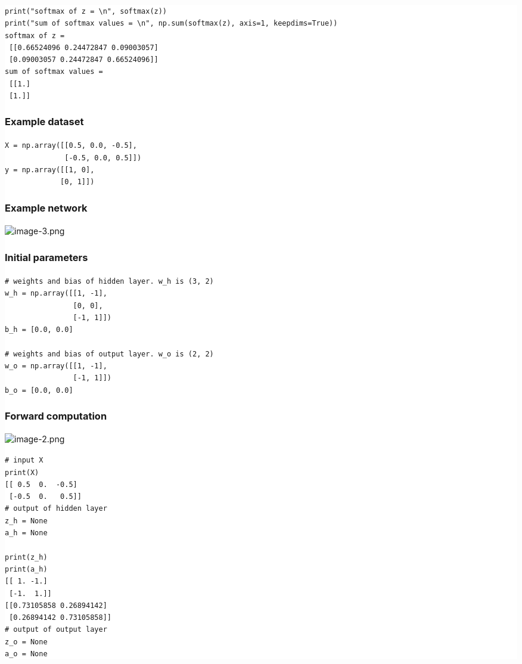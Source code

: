     print("softmax of z = \n", softmax(z))
    print("sum of softmax values = \n", np.sum(softmax(z), axis=1, keepdims=True))
    softmax of z = 
     [[0.66524096 0.24472847 0.09003057]
     [0.09003057 0.24472847 0.66524096]]
    sum of softmax values = 
     [[1.]
     [1.]]

### Example dataset

    X = np.array([[0.5, 0.0, -0.5],
                  [-0.5, 0.0, 0.5]])
    y = np.array([[1, 0],
                 [0, 1]])

### Example network

<img src="media/rId33.png" style="width:5.68056in;height:2.83333in" alt="image-3.png" />

### Initial parameters

    # weights and bias of hidden layer. w_h is (3, 2)
    w_h = np.array([[1, -1], 
                    [0, 0],
                    [-1, 1]])
    b_h = [0.0, 0.0]

    # weights and bias of output layer. w_o is (2, 2)
    w_o = np.array([[1, -1], 
                    [-1, 1]])
    b_o = [0.0, 0.0]

### Forward computation

<img src="media/rId21.png" style="width:3.65278in;height:1.77778in" alt="image-2.png" />

    # input X
    print(X)
    [[ 0.5  0.  -0.5]
     [-0.5  0.   0.5]]
    # output of hidden layer
    z_h = None
    a_h = None

    print(z_h)
    print(a_h)
    [[ 1. -1.]
     [-1.  1.]]
    [[0.73105858 0.26894142]
     [0.26894142 0.73105858]]
    # output of output layer
    z_o = None
    a_o = None
